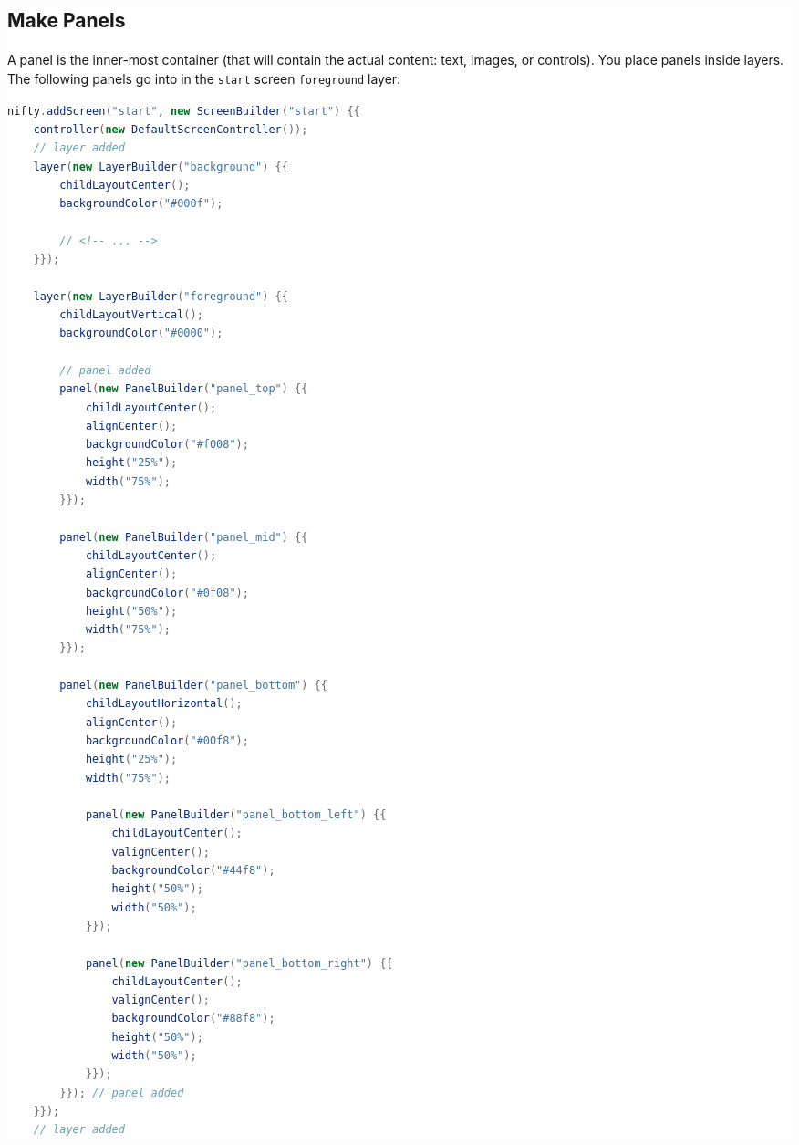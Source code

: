 Make Panels
-----------

A panel is the inner-most container (that will contain the actual
content: text, images, or controls). You place panels inside layers. The
following panels go into in the `start` screen `foreground` layer:

```java
nifty.addScreen("start", new ScreenBuilder("start") {{
    controller(new DefaultScreenController());
    // layer added
    layer(new LayerBuilder("background") {{
        childLayoutCenter();
        backgroundColor("#000f");

        // <!-- ... -->
    }});

    layer(new LayerBuilder("foreground") {{
        childLayoutVertical();
        backgroundColor("#0000");

        // panel added
        panel(new PanelBuilder("panel_top") {{
            childLayoutCenter();
            alignCenter();
            backgroundColor("#f008");
            height("25%");
            width("75%");
        }});

        panel(new PanelBuilder("panel_mid") {{
            childLayoutCenter();
            alignCenter();
            backgroundColor("#0f08");
            height("50%");
            width("75%");
        }});

        panel(new PanelBuilder("panel_bottom") {{
            childLayoutHorizontal();
            alignCenter();
            backgroundColor("#00f8");
            height("25%");
            width("75%");

            panel(new PanelBuilder("panel_bottom_left") {{
                childLayoutCenter();
                valignCenter();
                backgroundColor("#44f8");
                height("50%");
                width("50%");
            }});

            panel(new PanelBuilder("panel_bottom_right") {{
                childLayoutCenter();
                valignCenter();
                backgroundColor("#88f8");
                height("50%");
                width("50%");
            }});
        }}); // panel added
    }});
    // layer added
```
